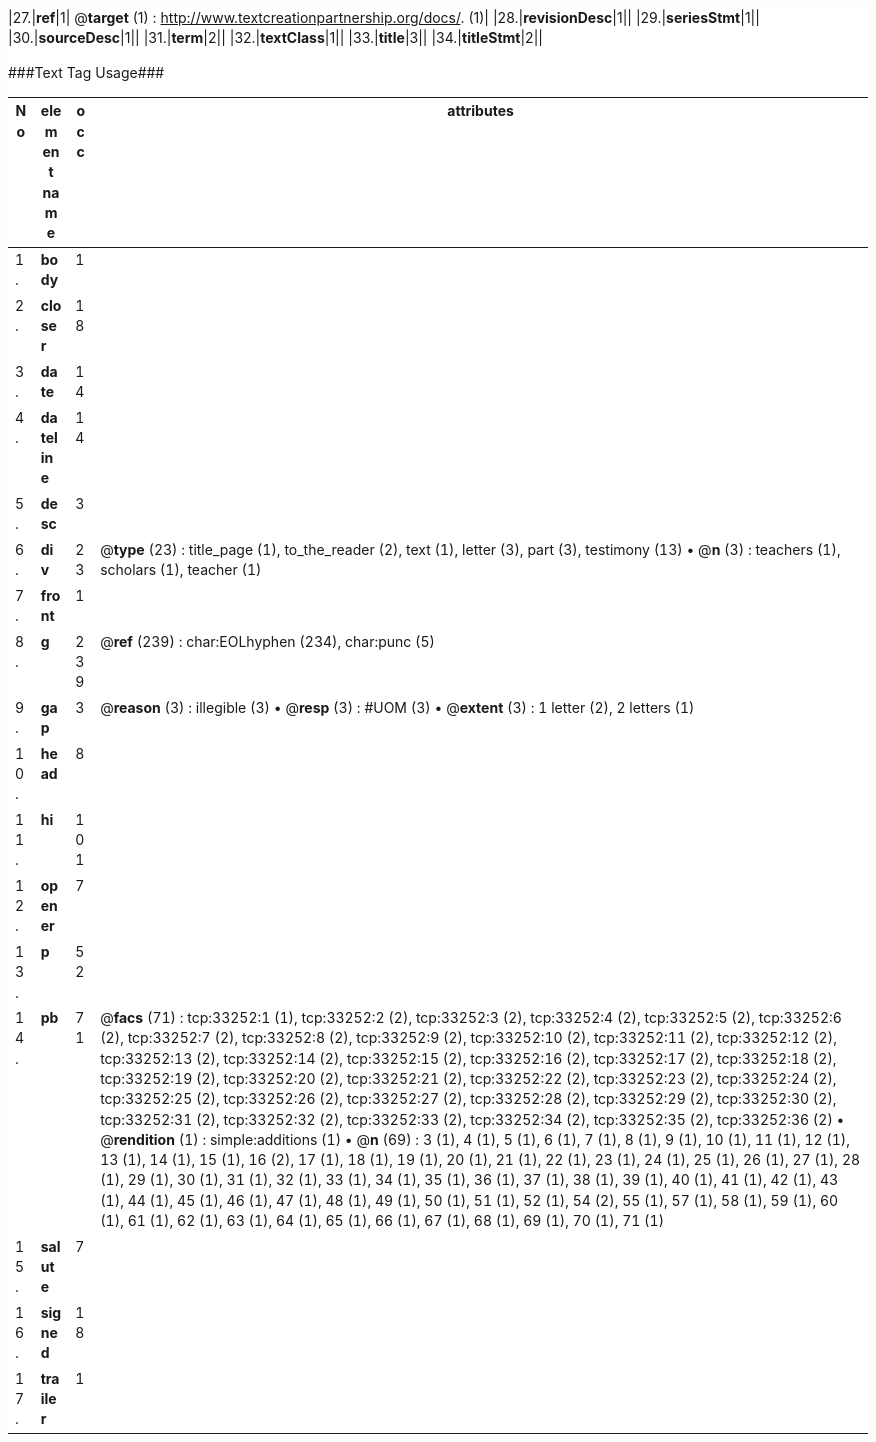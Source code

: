 |27.|__ref__|1| @__target__ (1) : http://www.textcreationpartnership.org/docs/. (1)|
|28.|__revisionDesc__|1||
|29.|__seriesStmt__|1||
|30.|__sourceDesc__|1||
|31.|__term__|2||
|32.|__textClass__|1||
|33.|__title__|3||
|34.|__titleStmt__|2||


###Text Tag Usage###

|No|element name|occ|attributes|
|---|---|---|---|
|1.|__body__|1||
|2.|__closer__|18||
|3.|__date__|14||
|4.|__dateline__|14||
|5.|__desc__|3||
|6.|__div__|23| @__type__ (23) : title_page (1), to_the_reader (2), text (1), letter (3), part (3), testimony (13)  •  @__n__ (3) : teachers (1), scholars (1), teacher (1)|
|7.|__front__|1||
|8.|__g__|239| @__ref__ (239) : char:EOLhyphen (234), char:punc (5)|
|9.|__gap__|3| @__reason__ (3) : illegible (3)  •  @__resp__ (3) : #UOM (3)  •  @__extent__ (3) : 1 letter (2), 2 letters (1)|
|10.|__head__|8||
|11.|__hi__|101||
|12.|__opener__|7||
|13.|__p__|52||
|14.|__pb__|71| @__facs__ (71) : tcp:33252:1 (1), tcp:33252:2 (2), tcp:33252:3 (2), tcp:33252:4 (2), tcp:33252:5 (2), tcp:33252:6 (2), tcp:33252:7 (2), tcp:33252:8 (2), tcp:33252:9 (2), tcp:33252:10 (2), tcp:33252:11 (2), tcp:33252:12 (2), tcp:33252:13 (2), tcp:33252:14 (2), tcp:33252:15 (2), tcp:33252:16 (2), tcp:33252:17 (2), tcp:33252:18 (2), tcp:33252:19 (2), tcp:33252:20 (2), tcp:33252:21 (2), tcp:33252:22 (2), tcp:33252:23 (2), tcp:33252:24 (2), tcp:33252:25 (2), tcp:33252:26 (2), tcp:33252:27 (2), tcp:33252:28 (2), tcp:33252:29 (2), tcp:33252:30 (2), tcp:33252:31 (2), tcp:33252:32 (2), tcp:33252:33 (2), tcp:33252:34 (2), tcp:33252:35 (2), tcp:33252:36 (2)  •  @__rendition__ (1) : simple:additions (1)  •  @__n__ (69) : 3 (1), 4 (1), 5 (1), 6 (1), 7 (1), 8 (1), 9 (1), 10 (1), 11 (1), 12 (1), 13 (1), 14 (1), 15 (1), 16 (2), 17 (1), 18 (1), 19 (1), 20 (1), 21 (1), 22 (1), 23 (1), 24 (1), 25 (1), 26 (1), 27 (1), 28 (1), 29 (1), 30 (1), 31 (1), 32 (1), 33 (1), 34 (1), 35 (1), 36 (1), 37 (1), 38 (1), 39 (1), 40 (1), 41 (1), 42 (1), 43 (1), 44 (1), 45 (1), 46 (1), 47 (1), 48 (1), 49 (1), 50 (1), 51 (1), 52 (1), 54 (2), 55 (1), 57 (1), 58 (1), 59 (1), 60 (1), 61 (1), 62 (1), 63 (1), 64 (1), 65 (1), 66 (1), 67 (1), 68 (1), 69 (1), 70 (1), 71 (1)|
|15.|__salute__|7||
|16.|__signed__|18||
|17.|__trailer__|1||

